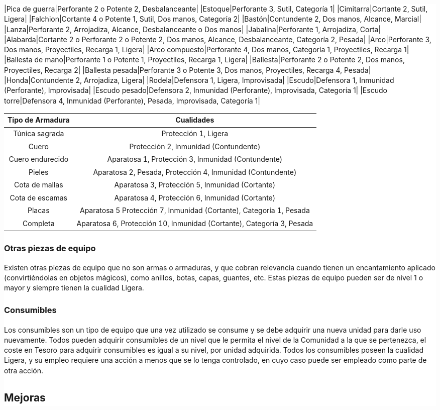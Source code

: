 |Pica de guerra|Perforante 2 o Potente 2, Desbalanceante|
|Estoque|Perforante 3, Sutil, Categoría 1|
|Cimitarra|Cortante 2, Sutil, Ligera|
|Falchion|Cortante 4 o Potente 1, Sutil, Dos manos, Categoría 2|
|Bastón|Contundente 2, Dos manos, Alcance, Marcial|
|Lanza|Perforante 2, Arrojadiza, Alcance, Desbalanceante o Dos manos|
|Jabalina|Perforante 1, Arrojadiza, Corta|
|Alabarda|Cortante 2 o Perforante 2 o Potente 2, Dos manos, Alcance, Desbalanceante, Categoría 2, Pesada|
|Arco|Perforante 3, Dos manos, Proyectiles, Recarga 1, Ligera|
|Arco compuesto|Perforante 4, Dos manos, Categoría 1, Proyectiles, Recarga 1|
|Ballesta de mano|Perforante 1 o Potente 1, Proyectiles, Recarga 1, Ligera|
|Ballesta|Perforante 2 o Potente 2, Dos manos, Proyectiles, Recarga 2|
|Ballesta pesada|Perforante 3 o Potente 3, Dos manos, Proyectiles, Recarga 4, Pesada|
|Honda|Contundente 2, Arrojadiza, Ligera|
|Rodela|Defensora 1, Ligera, Improvisada|
|Escudo|Defensora 1, Inmunidad (Perforante), Improvisada|
|Escudo pesado|Defensora 2, Inmunidad (Perforante), Improvisada, Categoría 1|
|Escudo torre|Defensora 4, Inmunidad (Perforante), Pesada, Improvisada, Categoría 1|

|Tipo de Armadura|Cualidades|
|:-:|:-:|
|Túnica sagrada|Protección 1, Ligera|
|Cuero|Protección 2, Inmunidad (Contundente)|
|Cuero endurecido|Aparatosa 1, Protección 3, Inmunidad (Contundente)|
|Pieles|Aparatosa 2, Pesada, Protección 4, Inmunidad (Contundente)|
|Cota de mallas|Aparatosa 3, Protección 5, Inmunidad (Cortante)|
|Cota de escamas|Aparatosa 4, Protección 6, Inmunidad (Cortante)|
|Placas|Aparatosa 5 Protección 7, Inmunidad (Cortante), Categoría 1, Pesada|
|Completa|Aparatosa 6, Protección 10, Inmunidad (Cortante), Categoría 3, Pesada|

### Otras piezas de equipo
Existen otras piezas de equipo que no son armas o armaduras, y que cobran relevancia cuando tienen un encantamiento aplicado (convirtiéndolas en objetos mágicos), como anillos, botas, capas, guantes, etc. Estas piezas de equipo pueden ser de nivel 1 o mayor y siempre tienen la cualidad Ligera.
### Consumibles
Los consumibles son un tipo de equipo que una vez utilizado se consume y se debe adquirir una nueva unidad para darle uso nuevamente. Todos pueden adquirir consumibles de un nivel que le permita el nivel de la Comunidad a la que se pertenezca, el coste en Tesoro para adquirir consumibles es igual a su nivel, por unidad adquirida. Todos los consumibles poseen la cualidad Ligera, y su empleo requiere una acción a menos que se lo tenga controlado, en cuyo caso puede ser empleado como parte de otra acción.
## Mejoras